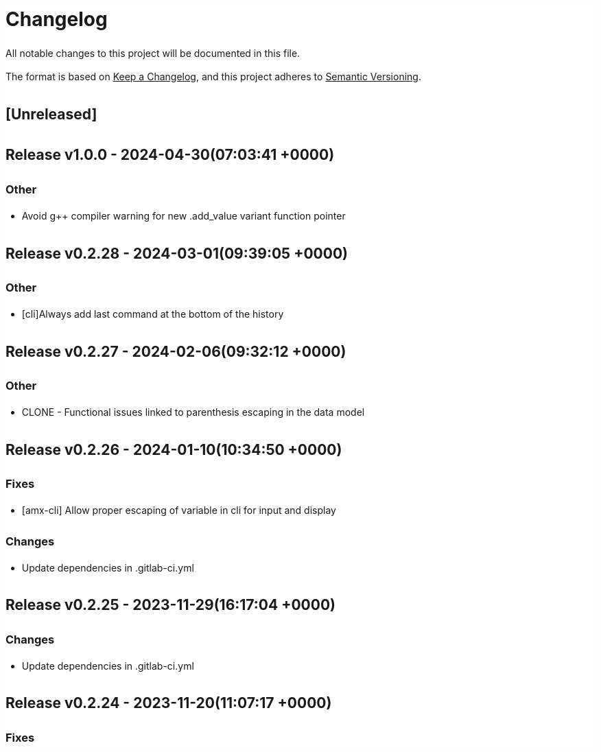 # Changelog

All notable changes to this project will be documented in this file.

The format is based on [Keep a Changelog](https://keepachangelog.com/en/1.0.0/),
and this project adheres to [Semantic Versioning](https://semver.org/spec/v2.0.0.html).

## [Unreleased]


## Release v1.0.0 - 2024-04-30(07:03:41 +0000)

### Other

- Avoid g++ compiler warning for new .add_value variant function pointer

## Release v0.2.28 - 2024-03-01(09:39:05 +0000)

### Other

- [cli]Always add last command at the bottom of the history

## Release v0.2.27 - 2024-02-06(09:32:12 +0000)

### Other

- CLONE - Functional issues linked to parenthesis escaping in the data model

## Release v0.2.26 - 2024-01-10(10:34:50 +0000)

### Fixes

- [amx-cli] Allow proper escaping of variable in cli for input and display

### Changes

- Update dependencies in .gitlab-ci.yml

## Release v0.2.25 - 2023-11-29(16:17:04 +0000)

### Changes

- Update dependencies in .gitlab-ci.yml

## Release v0.2.24 - 2023-11-20(11:07:17 +0000)

### Fixes
